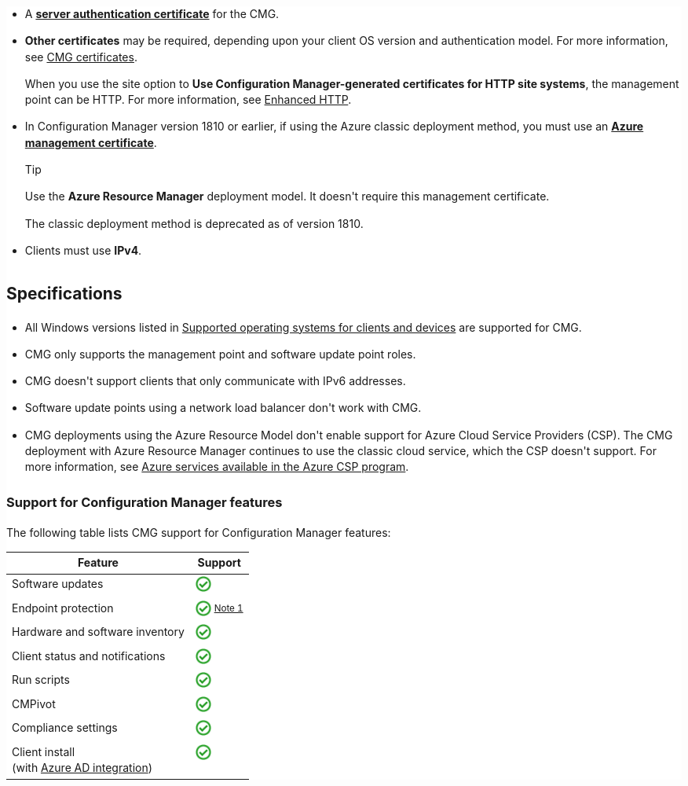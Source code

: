 - A [**server authentication certificate**](certificates-for-cloud-management-gateway.md#bkmk_serverauth) for the CMG.  

- **Other certificates** may be required, depending upon your client OS version and authentication model. For more information, see [CMG certificates](certificates-for-cloud-management-gateway.md).  

    When you use the site option to **Use Configuration Manager-generated certificates for HTTP site systems**, the management point can be HTTP. For more information, see [Enhanced HTTP](../../../plan-design/hierarchy/enhanced-http.md).

- In Configuration Manager version 1810 or earlier, if using the Azure classic deployment method, you must use an [**Azure management certificate**](certificates-for-cloud-management-gateway.md#bkmk_azuremgmt).  

    > [!TIP]  
    > Use the **Azure Resource Manager** deployment model. It doesn't require this management certificate.
    >
    > The classic deployment method is deprecated as of version 1810.  

- Clients must use **IPv4**.  

## Specifications

- All Windows versions listed in [Supported operating systems for clients and devices](../../../plan-design/configs/supported-operating-systems-for-clients-and-devices.md) are supported for CMG.  

- CMG only supports the management point and software update point roles.  

- CMG doesn't support clients that only communicate with IPv6 addresses.  

- Software update points using a network load balancer don't work with CMG.   

- CMG deployments using the Azure Resource Model don't enable support for Azure Cloud Service Providers (CSP). The CMG deployment with Azure Resource Manager continues to use the classic cloud service, which the CSP doesn't support. For more information, see [Azure services available in the Azure CSP program](https://docs.microsoft.com/partner-center/azure-plan-available).

### Support for Configuration Manager features

The following table lists CMG support for Configuration Manager features:

|Feature  |Support  |
|---------|---------|
| Software updates     | ![Supported](media/green_check.png) |
| Endpoint protection     | ![Supported](media/green_check.png) <sup>[Note&nbsp;1](#bkmk_note1)</sup> |
| Hardware and software inventory     | ![Supported](media/green_check.png) |
| Client status and notifications     | ![Supported](media/green_check.png) |
| Run scripts     | ![Supported](media/green_check.png) |
| CMPivot     | ![Supported](media/green_check.png) |
| Compliance settings     | ![Supported](media/green_check.png) |
| Client install<br>(with [Azure AD integration](../../deploy/deploy-clients-cmg-azure.md)) | ![Supported](media/green_check.png) |